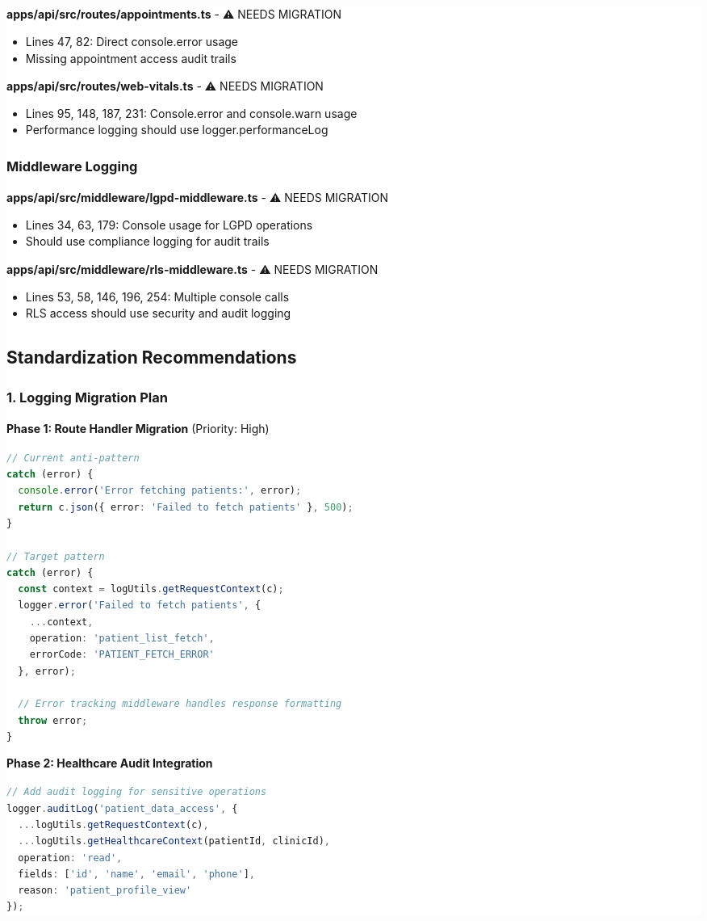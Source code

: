 **apps/api/src/routes/appointments.ts** - ⚠️ NEEDS MIGRATION
- Lines 47, 82: Direct console.error usage
- Missing appointment access audit trails

**apps/api/src/routes/web-vitals.ts** - ⚠️ NEEDS MIGRATION
- Lines 95, 148, 187, 231: Console.error and console.warn usage
- Performance logging should use logger.performanceLog

### Middleware Logging

**apps/api/src/middleware/lgpd-middleware.ts** - ⚠️ NEEDS MIGRATION
- Lines 34, 63, 179: Console usage for LGPD operations
- Should use compliance logging for audit trails

**apps/api/src/middleware/rls-middleware.ts** - ⚠️ NEEDS MIGRATION
- Lines 53, 58, 146, 196, 254: Multiple console calls
- RLS access should use security and audit logging

## Standardization Recommendations

### 1. Logging Migration Plan

**Phase 1: Route Handler Migration** (Priority: High)
```typescript
// Current anti-pattern
catch (error) {
  console.error('Error fetching patients:', error);
  return c.json({ error: 'Failed to fetch patients' }, 500);
}

// Target pattern
catch (error) {
  const context = logUtils.getRequestContext(c);
  logger.error('Failed to fetch patients', {
    ...context,
    operation: 'patient_list_fetch',
    errorCode: 'PATIENT_FETCH_ERROR'
  }, error);
  
  // Error tracking middleware handles response formatting
  throw error;
}
```

**Phase 2: Healthcare Audit Integration**
```typescript
// Add audit logging for sensitive operations
logger.auditLog('patient_data_access', {
  ...logUtils.getRequestContext(c),
  ...logUtils.getHealthcareContext(patientId, clinicId),
  operation: 'read',
  fields: ['id', 'name', 'email', 'phone'],
  reason: 'patient_profile_view'
});
```
